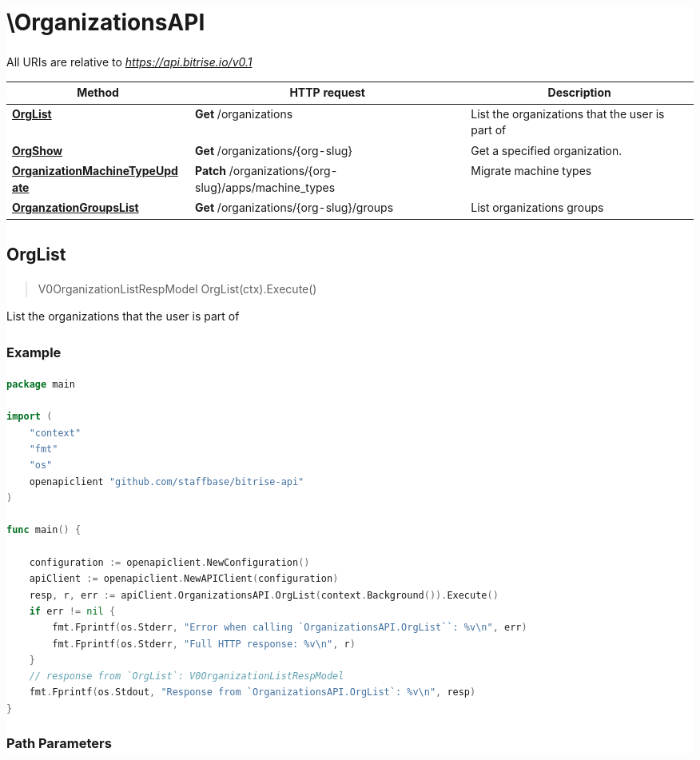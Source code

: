 # \OrganizationsAPI

All URIs are relative to *https://api.bitrise.io/v0.1*

Method | HTTP request | Description
------------- | ------------- | -------------
[**OrgList**](OrganizationsAPI.md#OrgList) | **Get** /organizations | List the organizations that the user is part of
[**OrgShow**](OrganizationsAPI.md#OrgShow) | **Get** /organizations/{org-slug} | Get a specified organization.
[**OrganizationMachineTypeUpdate**](OrganizationsAPI.md#OrganizationMachineTypeUpdate) | **Patch** /organizations/{org-slug}/apps/machine_types | Migrate machine types
[**OrganzationGroupsList**](OrganizationsAPI.md#OrganzationGroupsList) | **Get** /organizations/{org-slug}/groups | List organizations groups



## OrgList

> V0OrganizationListRespModel OrgList(ctx).Execute()

List the organizations that the user is part of



### Example

```go
package main

import (
    "context"
    "fmt"
    "os"
    openapiclient "github.com/staffbase/bitrise-api"
)

func main() {

    configuration := openapiclient.NewConfiguration()
    apiClient := openapiclient.NewAPIClient(configuration)
    resp, r, err := apiClient.OrganizationsAPI.OrgList(context.Background()).Execute()
    if err != nil {
        fmt.Fprintf(os.Stderr, "Error when calling `OrganizationsAPI.OrgList``: %v\n", err)
        fmt.Fprintf(os.Stderr, "Full HTTP response: %v\n", r)
    }
    // response from `OrgList`: V0OrganizationListRespModel
    fmt.Fprintf(os.Stdout, "Response from `OrganizationsAPI.OrgList`: %v\n", resp)
}
```

### Path Parameters
